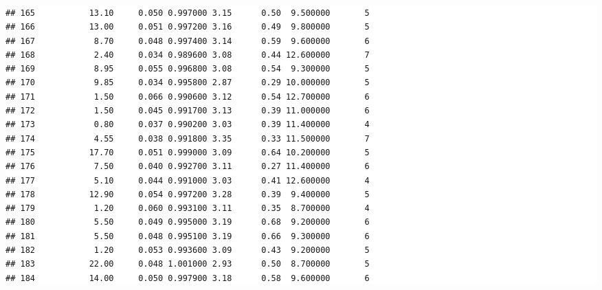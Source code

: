     ## 165           13.10     0.050 0.997000 3.15      0.50  9.500000       5
    ## 166           13.00     0.051 0.997200 3.16      0.49  9.800000       5
    ## 167            8.70     0.048 0.997400 3.14      0.59  9.600000       6
    ## 168            2.40     0.034 0.989600 3.08      0.44 12.600000       7
    ## 169            8.95     0.055 0.996800 3.08      0.54  9.300000       5
    ## 170            9.85     0.034 0.995800 2.87      0.29 10.000000       5
    ## 171            1.50     0.066 0.990600 3.12      0.54 12.700000       6
    ## 172            1.50     0.045 0.991700 3.13      0.39 11.000000       6
    ## 173            0.80     0.037 0.990200 3.03      0.39 11.400000       4
    ## 174            4.55     0.038 0.991800 3.35      0.33 11.500000       7
    ## 175           17.70     0.051 0.999000 3.09      0.64 10.200000       5
    ## 176            7.50     0.040 0.992700 3.11      0.27 11.400000       6
    ## 177            5.10     0.044 0.991000 3.03      0.41 12.600000       4
    ## 178           12.90     0.054 0.997200 3.28      0.39  9.400000       5
    ## 179            1.20     0.060 0.993100 3.11      0.35  8.700000       4
    ## 180            5.50     0.049 0.995000 3.19      0.68  9.200000       6
    ## 181            5.50     0.048 0.995100 3.19      0.66  9.300000       6
    ## 182            1.20     0.053 0.993600 3.09      0.43  9.200000       5
    ## 183           22.00     0.048 1.001000 2.93      0.50  8.700000       5
    ## 184           14.00     0.050 0.997900 3.18      0.58  9.600000       6